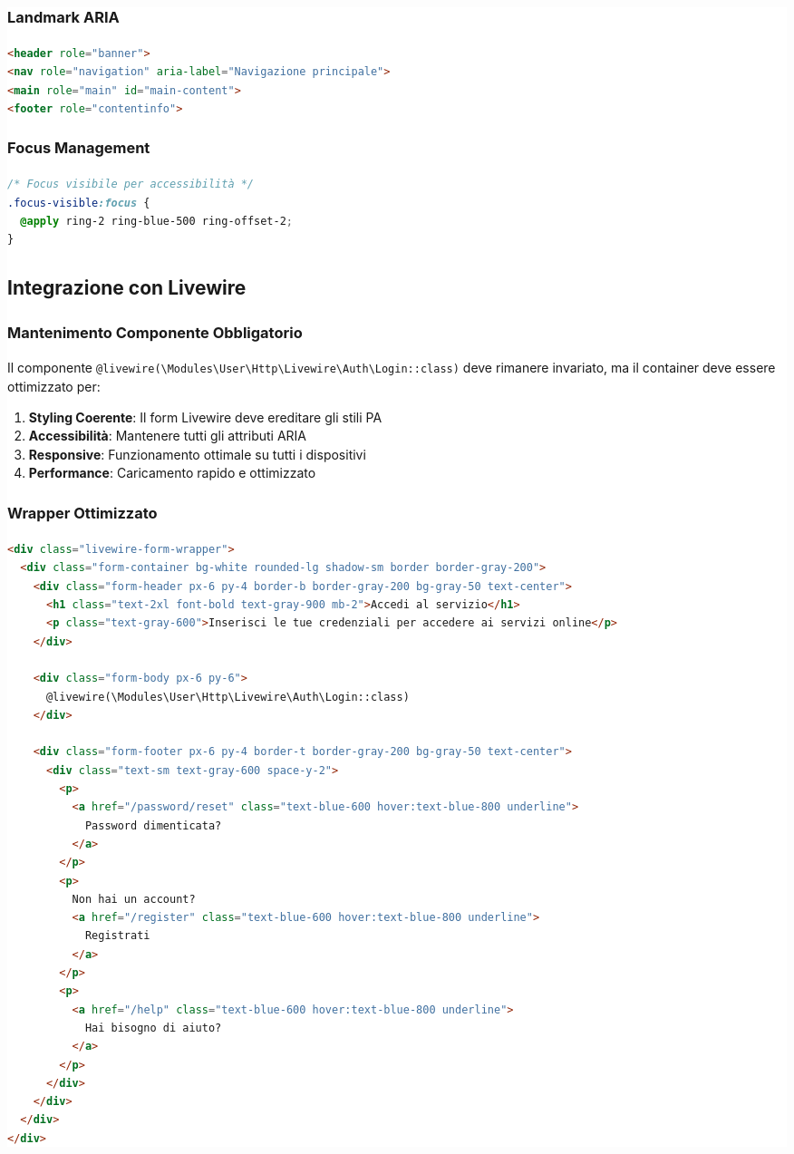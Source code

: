 ### Landmark ARIA
```html
<header role="banner">
<nav role="navigation" aria-label="Navigazione principale">
<main role="main" id="main-content">
<footer role="contentinfo">
```

### Focus Management
```css
/* Focus visibile per accessibilità */
.focus-visible:focus {
  @apply ring-2 ring-blue-500 ring-offset-2;
}
```

## Integrazione con Livewire

### Mantenimento Componente Obbligatorio
Il componente `@livewire(\Modules\User\Http\Livewire\Auth\Login::class)` deve rimanere invariato, ma il container deve essere ottimizzato per:

1. **Styling Coerente**: Il form Livewire deve ereditare gli stili PA
2. **Accessibilità**: Mantenere tutti gli attributi ARIA
3. **Responsive**: Funzionamento ottimale su tutti i dispositivi
4. **Performance**: Caricamento rapido e ottimizzato

### Wrapper Ottimizzato
```html
<div class="livewire-form-wrapper">
  <div class="form-container bg-white rounded-lg shadow-sm border border-gray-200">
    <div class="form-header px-6 py-4 border-b border-gray-200 bg-gray-50 text-center">
      <h1 class="text-2xl font-bold text-gray-900 mb-2">Accedi al servizio</h1>
      <p class="text-gray-600">Inserisci le tue credenziali per accedere ai servizi online</p>
    </div>
    
    <div class="form-body px-6 py-6">
      @livewire(\Modules\User\Http\Livewire\Auth\Login::class)
    </div>
    
    <div class="form-footer px-6 py-4 border-t border-gray-200 bg-gray-50 text-center">
      <div class="text-sm text-gray-600 space-y-2">
        <p>
          <a href="/password/reset" class="text-blue-600 hover:text-blue-800 underline">
            Password dimenticata?
          </a>
        </p>
        <p>
          Non hai un account? 
          <a href="/register" class="text-blue-600 hover:text-blue-800 underline">
            Registrati
          </a>
        </p>
        <p>
          <a href="/help" class="text-blue-600 hover:text-blue-800 underline">
            Hai bisogno di aiuto?
          </a>
        </p>
      </div>
    </div>
  </div>
</div>
```
